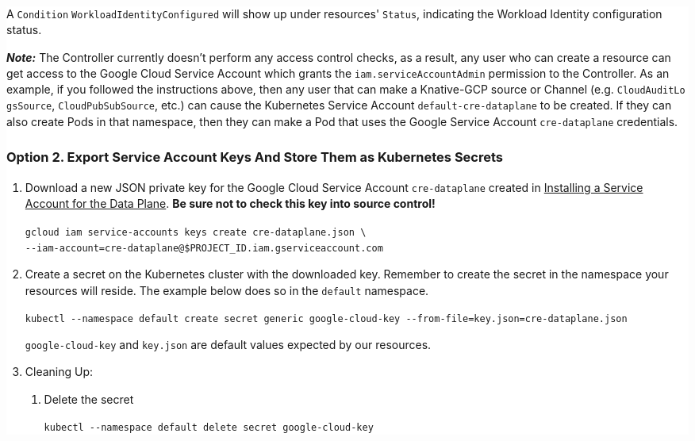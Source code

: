   A `Condition` `WorkloadIdentityConfigured` will show up under resources'
  `Status`, indicating the Workload Identity configuration status.

 **_Note:_** The Controller currently doesn’t perform any access control checks,
as a result, any user who can create a resource can get access to the Google Cloud
Service Account which grants the `iam.serviceAccountAdmin` permission to the Controller.
As an example, if you followed the instructions above, then any user that can make
a Knative-GCP source or Channel (e.g. `CloudAuditLogsSource`, `CloudPubSubSource`,
etc.) can cause the Kubernetes Service Account `default-cre-dataplane` to be created.
If they can also create Pods in that namespace, then they can make a Pod that uses
the Google Service Account `cre-dataplane` credentials.

### Option 2. Export Service Account Keys And Store Them as Kubernetes Secrets

1. Download a new JSON private key for the Google Cloud Service Account `cre-dataplane`
created in [Installing a Service Account for the Data Plane](../install/dataplane-service-account.md).
 **Be sure not to check this key into source control!**

   ```shell
   gcloud iam service-accounts keys create cre-dataplane.json \
   --iam-account=cre-dataplane@$PROJECT_ID.iam.gserviceaccount.com
   ```

1. Create a secret on the Kubernetes cluster with the downloaded key. Remember
   to create the secret in the namespace your resources will reside. The example
   below does so in the `default` namespace.

   ```shell
   kubectl --namespace default create secret generic google-cloud-key --from-file=key.json=cre-dataplane.json
   ```

   `google-cloud-key` and `key.json` are default values expected by our
   resources.
1. Cleaning Up:
   1. Delete the secret

       ```shell
       kubectl --namespace default delete secret google-cloud-key
       ```
